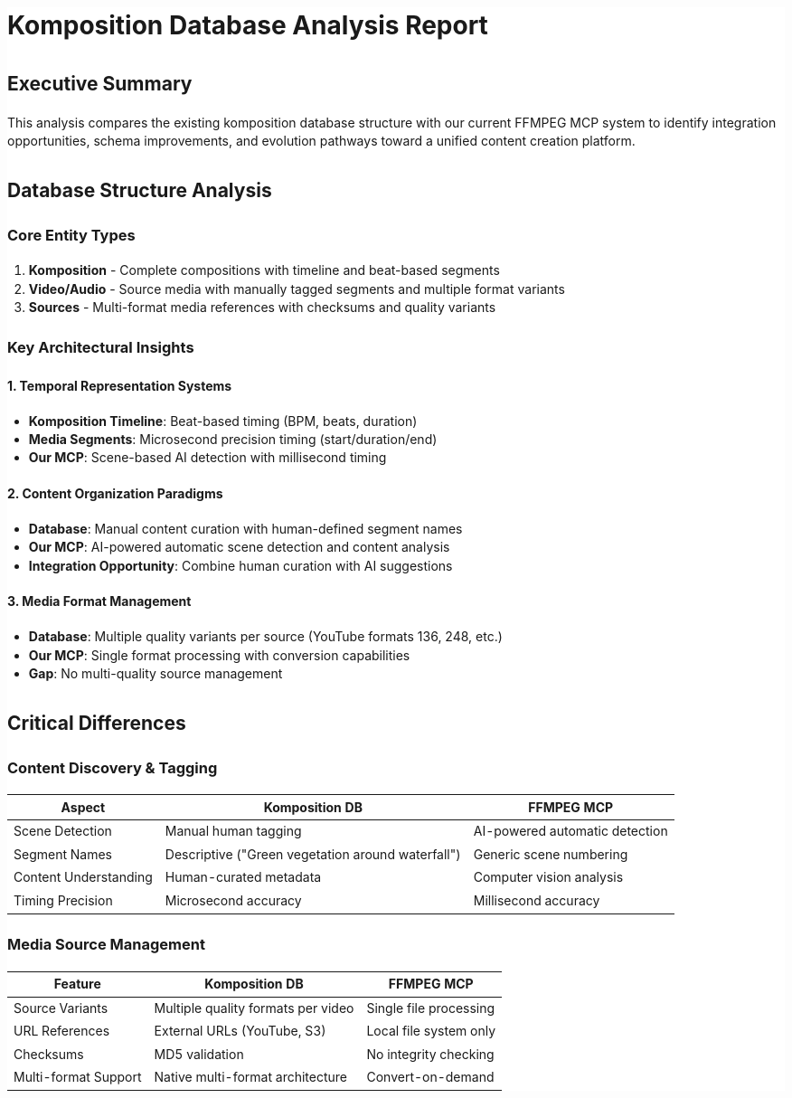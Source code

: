 # Komposition Database Analysis Report

## Executive Summary

This analysis compares the existing komposition database structure with our current FFMPEG MCP system to identify integration opportunities, schema improvements, and evolution pathways toward a unified content creation platform.

## Database Structure Analysis

### Core Entity Types
1. **Komposition** - Complete compositions with timeline and beat-based segments
2. **Video/Audio** - Source media with manually tagged segments and multiple format variants
3. **Sources** - Multi-format media references with checksums and quality variants

### Key Architectural Insights

#### 1. Temporal Representation Systems
- **Komposition Timeline**: Beat-based timing (BPM, beats, duration)
- **Media Segments**: Microsecond precision timing (start/duration/end)
- **Our MCP**: Scene-based AI detection with millisecond timing

#### 2. Content Organization Paradigms
- **Database**: Manual content curation with human-defined segment names
- **Our MCP**: AI-powered automatic scene detection and content analysis
- **Integration Opportunity**: Combine human curation with AI suggestions

#### 3. Media Format Management
- **Database**: Multiple quality variants per source (YouTube formats 136, 248, etc.)
- **Our MCP**: Single format processing with conversion capabilities
- **Gap**: No multi-quality source management

## Critical Differences

### Content Discovery & Tagging
| Aspect | Komposition DB | FFMPEG MCP |
|--------|----------------|------------|
| Scene Detection | Manual human tagging | AI-powered automatic detection |
| Segment Names | Descriptive ("Green vegetation around waterfall") | Generic scene numbering |
| Content Understanding | Human-curated metadata | Computer vision analysis |
| Timing Precision | Microsecond accuracy | Millisecond accuracy |

### Media Source Management
| Feature | Komposition DB | FFMPEG MCP |
|---------|----------------|------------|
| Source Variants | Multiple quality formats per video | Single file processing |
| URL References | External URLs (YouTube, S3) | Local file system only |
| Checksums | MD5 validation | No integrity checking |
| Multi-format Support | Native multi-format architecture | Convert-on-demand |
